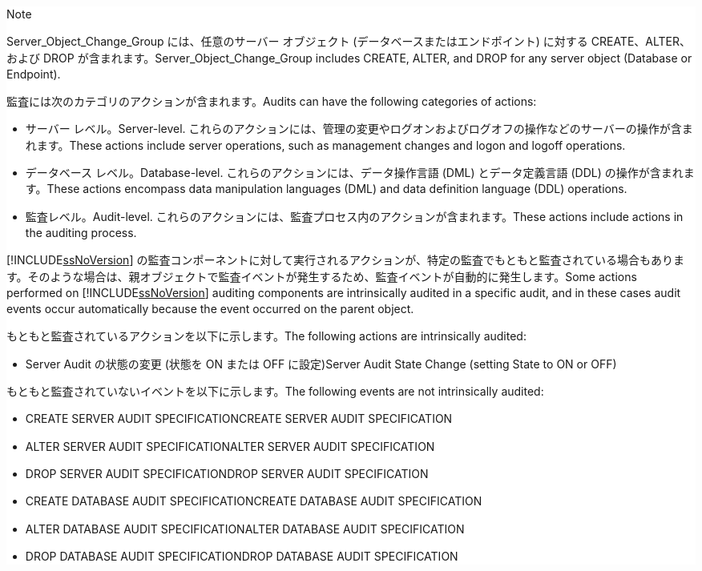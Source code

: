 > [!NOTE]  
>  <span data-ttu-id="ad992-107">Server_Object_Change_Group には、任意のサーバー オブジェクト (データベースまたはエンドポイント) に対する CREATE、ALTER、および DROP が含まれます。</span><span class="sxs-lookup"><span data-stu-id="ad992-107">Server_Object_Change_Group includes CREATE, ALTER, and DROP for any server object (Database or Endpoint).</span></span>  
  
 <span data-ttu-id="ad992-108">監査には次のカテゴリのアクションが含まれます。</span><span class="sxs-lookup"><span data-stu-id="ad992-108">Audits can have the following categories of actions:</span></span>  
  
-   <span data-ttu-id="ad992-109">サーバー レベル。</span><span class="sxs-lookup"><span data-stu-id="ad992-109">Server-level.</span></span> <span data-ttu-id="ad992-110">これらのアクションには、管理の変更やログオンおよびログオフの操作などのサーバーの操作が含まれます。</span><span class="sxs-lookup"><span data-stu-id="ad992-110">These actions include server operations, such as management changes and logon and logoff operations.</span></span>  
  
-   <span data-ttu-id="ad992-111">データベース レベル。</span><span class="sxs-lookup"><span data-stu-id="ad992-111">Database-level.</span></span> <span data-ttu-id="ad992-112">これらのアクションには、データ操作言語 (DML) とデータ定義言語 (DDL) の操作が含まれます。</span><span class="sxs-lookup"><span data-stu-id="ad992-112">These actions encompass data manipulation languages (DML) and data definition language (DDL) operations.</span></span>  
  
-   <span data-ttu-id="ad992-113">監査レベル。</span><span class="sxs-lookup"><span data-stu-id="ad992-113">Audit-level.</span></span> <span data-ttu-id="ad992-114">これらのアクションには、監査プロセス内のアクションが含まれます。</span><span class="sxs-lookup"><span data-stu-id="ad992-114">These actions include actions in the auditing process.</span></span>  
  
 <span data-ttu-id="ad992-115">[!INCLUDE[ssNoVersion](../../../includes/ssnoversion-md.md)] の監査コンポーネントに対して実行されるアクションが、特定の監査でもともと監査されている場合もあります。そのような場合は、親オブジェクトで監査イベントが発生するため、監査イベントが自動的に発生します。</span><span class="sxs-lookup"><span data-stu-id="ad992-115">Some actions performed on [!INCLUDE[ssNoVersion](../../../includes/ssnoversion-md.md)] auditing components are intrinsically audited in a specific audit, and in these cases audit events occur automatically because the event occurred on the parent object.</span></span>  
  
 <span data-ttu-id="ad992-116">もともと監査されているアクションを以下に示します。</span><span class="sxs-lookup"><span data-stu-id="ad992-116">The following actions are intrinsically audited:</span></span>  
  
-   <span data-ttu-id="ad992-117">Server Audit の状態の変更 (状態を ON または OFF に設定)</span><span class="sxs-lookup"><span data-stu-id="ad992-117">Server Audit State Change (setting State to ON or OFF)</span></span>  
  
 <span data-ttu-id="ad992-118">もともと監査されていないイベントを以下に示します。</span><span class="sxs-lookup"><span data-stu-id="ad992-118">The following events are not intrinsically audited:</span></span>  
  
-   <span data-ttu-id="ad992-119">CREATE SERVER AUDIT SPECIFICATION</span><span class="sxs-lookup"><span data-stu-id="ad992-119">CREATE SERVER AUDIT SPECIFICATION</span></span>  
  
-   <span data-ttu-id="ad992-120">ALTER SERVER AUDIT SPECIFICATION</span><span class="sxs-lookup"><span data-stu-id="ad992-120">ALTER SERVER AUDIT SPECIFICATION</span></span>  
  
-   <span data-ttu-id="ad992-121">DROP SERVER AUDIT SPECIFICATION</span><span class="sxs-lookup"><span data-stu-id="ad992-121">DROP SERVER AUDIT SPECIFICATION</span></span>  
  
-   <span data-ttu-id="ad992-122">CREATE DATABASE AUDIT SPECIFICATION</span><span class="sxs-lookup"><span data-stu-id="ad992-122">CREATE DATABASE AUDIT SPECIFICATION</span></span>  
  
-   <span data-ttu-id="ad992-123">ALTER DATABASE AUDIT SPECIFICATION</span><span class="sxs-lookup"><span data-stu-id="ad992-123">ALTER DATABASE AUDIT SPECIFICATION</span></span>  
  
-   <span data-ttu-id="ad992-124">DROP DATABASE AUDIT SPECIFICATION</span><span class="sxs-lookup"><span data-stu-id="ad992-124">DROP DATABASE AUDIT SPECIFICATION</span></span>  
  